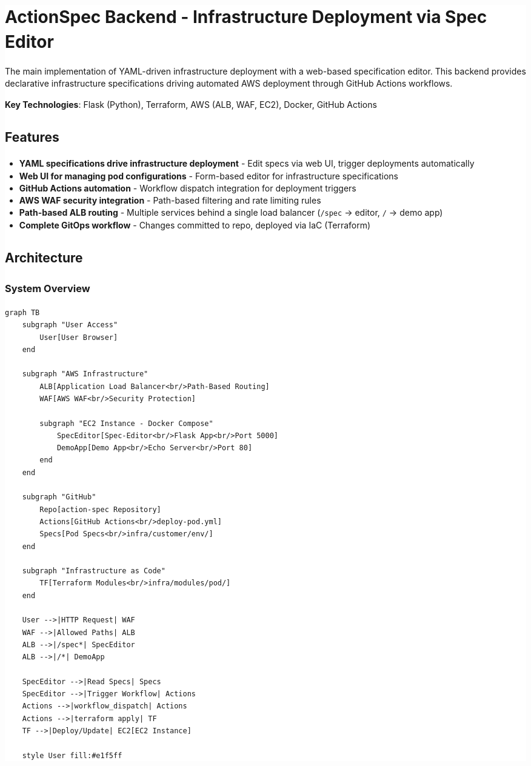 # ActionSpec Backend - Infrastructure Deployment via Spec Editor

The main implementation of YAML-driven infrastructure deployment with a web-based specification editor. This backend provides declarative infrastructure specifications driving automated AWS deployment through GitHub Actions workflows.

**Key Technologies**: Flask (Python), Terraform, AWS (ALB, WAF, EC2), Docker, GitHub Actions

## Features

- **YAML specifications drive infrastructure deployment** - Edit specs via web UI, trigger deployments automatically
- **Web UI for managing pod configurations** - Form-based editor for infrastructure specifications
- **GitHub Actions automation** - Workflow dispatch integration for deployment triggers
- **AWS WAF security integration** - Path-based filtering and rate limiting rules
- **Path-based ALB routing** - Multiple services behind a single load balancer (`/spec` → editor, `/` → demo app)
- **Complete GitOps workflow** - Changes committed to repo, deployed via IaC (Terraform)

## Architecture

### System Overview

```mermaid
graph TB
    subgraph "User Access"
        User[User Browser]
    end

    subgraph "AWS Infrastructure"
        ALB[Application Load Balancer<br/>Path-Based Routing]
        WAF[AWS WAF<br/>Security Protection]

        subgraph "EC2 Instance - Docker Compose"
            SpecEditor[Spec-Editor<br/>Flask App<br/>Port 5000]
            DemoApp[Demo App<br/>Echo Server<br/>Port 80]
        end
    end

    subgraph "GitHub"
        Repo[action-spec Repository]
        Actions[GitHub Actions<br/>deploy-pod.yml]
        Specs[Pod Specs<br/>infra/customer/env/]
    end

    subgraph "Infrastructure as Code"
        TF[Terraform Modules<br/>infra/modules/pod/]
    end

    User -->|HTTP Request| WAF
    WAF -->|Allowed Paths| ALB
    ALB -->|/spec*| SpecEditor
    ALB -->|/*| DemoApp

    SpecEditor -->|Read Specs| Specs
    SpecEditor -->|Trigger Workflow| Actions
    Actions -->|workflow_dispatch| Actions
    Actions -->|terraform apply| TF
    TF -->|Deploy/Update| EC2[EC2 Instance]

    style User fill:#e1f5ff
```